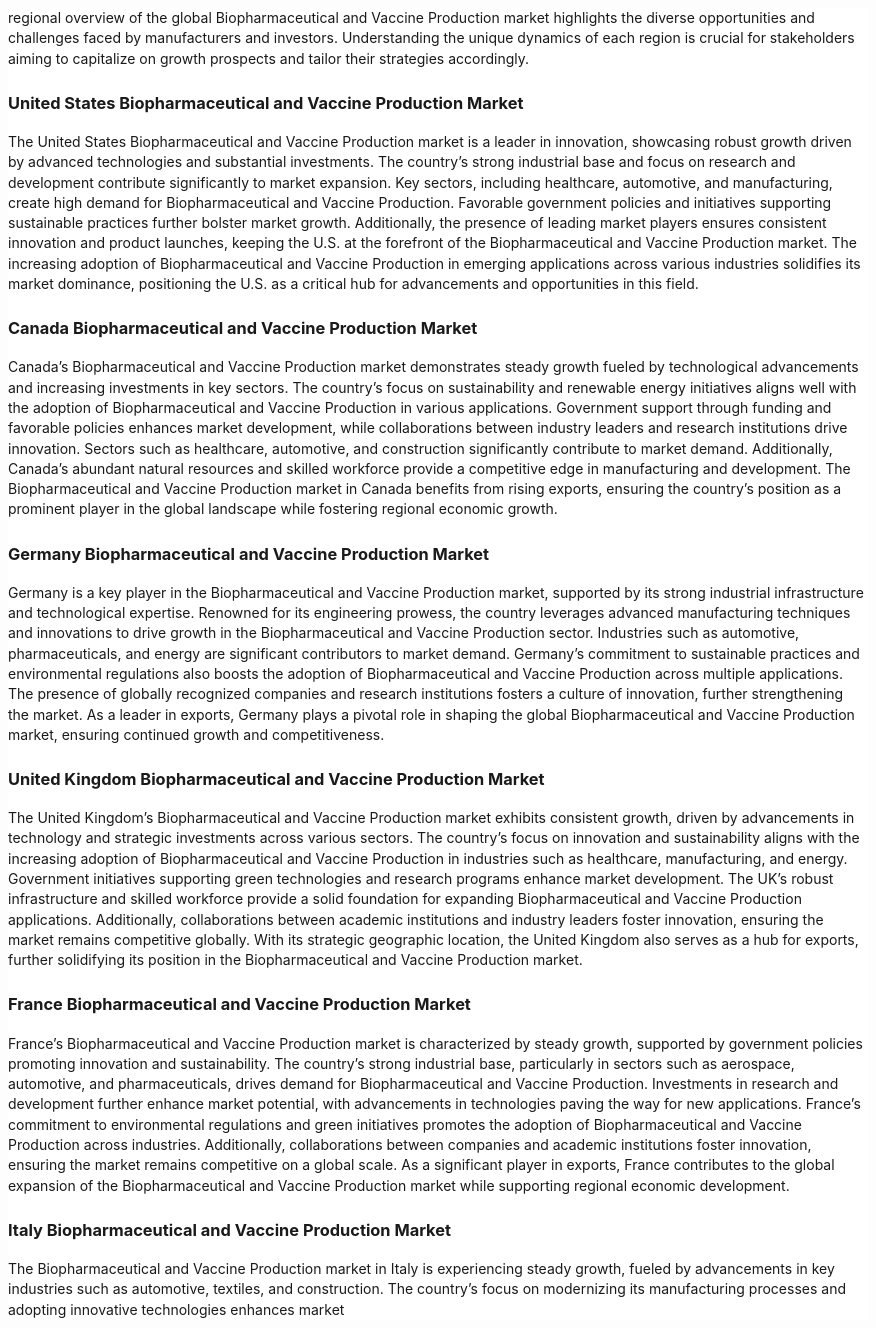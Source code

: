 regional overview of the global Biopharmaceutical and Vaccine Production market highlights the diverse opportunities and challenges faced by manufacturers and investors. Understanding the unique dynamics of each region is crucial for stakeholders aiming to capitalize on growth prospects and tailor their strategies accordingly.</p><h3>United States Biopharmaceutical and Vaccine Production Market</h3><p>The United States Biopharmaceutical and Vaccine Production market is a leader in innovation, showcasing robust growth driven by advanced technologies and substantial investments. The country&rsquo;s strong industrial base and focus on research and development contribute significantly to market expansion. Key sectors, including healthcare, automotive, and manufacturing, create high demand for Biopharmaceutical and Vaccine Production. Favorable government policies and initiatives supporting sustainable practices further bolster market growth. Additionally, the presence of leading market players ensures consistent innovation and product launches, keeping the U.S. at the forefront of the Biopharmaceutical and Vaccine Production market. The increasing adoption of Biopharmaceutical and Vaccine Production in emerging applications across various industries solidifies its market dominance, positioning the U.S. as a critical hub for advancements and opportunities in this field.</p><h3>Canada Biopharmaceutical and Vaccine Production Market</h3><p>Canada&rsquo;s Biopharmaceutical and Vaccine Production market demonstrates steady growth fueled by technological advancements and increasing investments in key sectors. The country&rsquo;s focus on sustainability and renewable energy initiatives aligns well with the adoption of Biopharmaceutical and Vaccine Production in various applications. Government support through funding and favorable policies enhances market development, while collaborations between industry leaders and research institutions drive innovation. Sectors such as healthcare, automotive, and construction significantly contribute to market demand. Additionally, Canada&rsquo;s abundant natural resources and skilled workforce provide a competitive edge in manufacturing and development. The Biopharmaceutical and Vaccine Production market in Canada benefits from rising exports, ensuring the country&rsquo;s position as a prominent player in the global landscape while fostering regional economic growth.</p><h3>Germany Biopharmaceutical and Vaccine Production Market</h3><p>Germany is a key player in the Biopharmaceutical and Vaccine Production market, supported by its strong industrial infrastructure and technological expertise. Renowned for its engineering prowess, the country leverages advanced manufacturing techniques and innovations to drive growth in the Biopharmaceutical and Vaccine Production sector. Industries such as automotive, pharmaceuticals, and energy are significant contributors to market demand. Germany&rsquo;s commitment to sustainable practices and environmental regulations also boosts the adoption of Biopharmaceutical and Vaccine Production across multiple applications. The presence of globally recognized companies and research institutions fosters a culture of innovation, further strengthening the market. As a leader in exports, Germany plays a pivotal role in shaping the global Biopharmaceutical and Vaccine Production market, ensuring continued growth and competitiveness.</p><h3>United Kingdom Biopharmaceutical and Vaccine Production Market</h3><p>The United Kingdom&rsquo;s Biopharmaceutical and Vaccine Production market exhibits consistent growth, driven by advancements in technology and strategic investments across various sectors. The country&rsquo;s focus on innovation and sustainability aligns with the increasing adoption of Biopharmaceutical and Vaccine Production in industries such as healthcare, manufacturing, and energy. Government initiatives supporting green technologies and research programs enhance market development. The UK&rsquo;s robust infrastructure and skilled workforce provide a solid foundation for expanding Biopharmaceutical and Vaccine Production applications. Additionally, collaborations between academic institutions and industry leaders foster innovation, ensuring the market remains competitive globally. With its strategic geographic location, the United Kingdom also serves as a hub for exports, further solidifying its position in the Biopharmaceutical and Vaccine Production market.</p><h3>France Biopharmaceutical and Vaccine Production Market</h3><p>France&rsquo;s Biopharmaceutical and Vaccine Production market is characterized by steady growth, supported by government policies promoting innovation and sustainability. The country&rsquo;s strong industrial base, particularly in sectors such as aerospace, automotive, and pharmaceuticals, drives demand for Biopharmaceutical and Vaccine Production. Investments in research and development further enhance market potential, with advancements in technologies paving the way for new applications. France&rsquo;s commitment to environmental regulations and green initiatives promotes the adoption of Biopharmaceutical and Vaccine Production across industries. Additionally, collaborations between companies and academic institutions foster innovation, ensuring the market remains competitive on a global scale. As a significant player in exports, France contributes to the global expansion of the Biopharmaceutical and Vaccine Production market while supporting regional economic development.</p><h3>Italy Biopharmaceutical and Vaccine Production Market</h3><p>The Biopharmaceutical and Vaccine Production market in Italy is experiencing steady growth, fueled by advancements in key industries such as automotive, textiles, and construction. The country&rsquo;s focus on modernizing its manufacturing processes and adopting innovative technologies enhances market